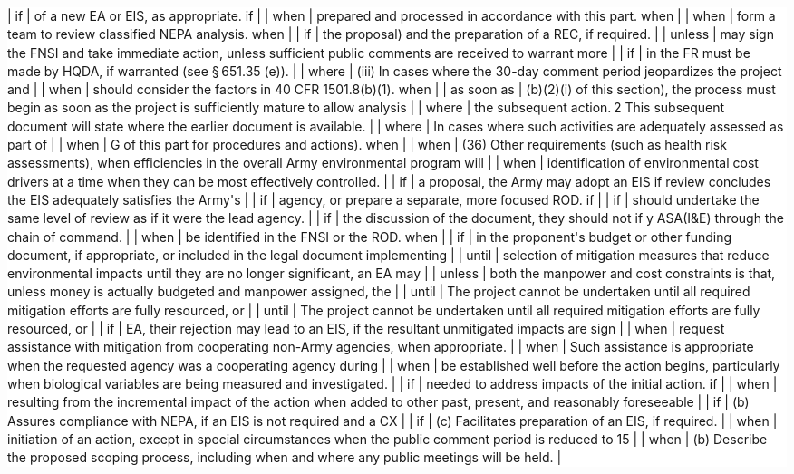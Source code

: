 | if          | of a new EA or EIS, as appropriate. if                                                                                                                      |
| when        | prepared and processed in accordance with this part. when                                                                                                   |
| when        | form a team to review classified NEPA analysis. when                                                                                                        |
| if          | the proposal) and the preparation of a REC, if  required.                                                                                                   |
| unless      | may sign the FNSI and take immediate action, unless sufficient public comments are received to warrant more                                                 |
| if          | in the FR must be made by HQDA, if  warranted (see &#167;&#8201;651.35 (e)).                                                                                |
| where       | (iii) In cases  where the 30-day comment period jeopardizes the project and                                                                                 |
| when        | should consider the factors in 40 CFR 1501.8(b)(1). when                                                                                                    |
| as soon as  | (b)(2)(i) of this section), the process must begin as soon as the project is sufficiently mature to allow analysis                                          |
| where       | the subsequent action.&#8201;2 This subsequent document will state where  the earlier document is available.                                                |
| where       | In cases  where such activities are adequately assessed as part of                                                                                          |
| when        | G of this part for procedures and actions). when                                                                                                            |
| when        | (36) Other requirements (such as health risk assessments),  when efficiencies in the overall Army environmental program will                                |
| when        | identification of environmental cost drivers at a time when  they can be most effectively controlled.                                                       |
| if          | a proposal, the Army may adopt an EIS if review concludes the EIS adequately satisfies the Army's                                                           |
| if          | agency, or prepare a separate, more focused ROD. if                                                                                                         |
| if          | should undertake the same level of review as if  it were the lead agency.                                                                                   |
| if          | the discussion of the document, they should not if y ASA(I&amp;E) through the chain of command.                                                             |
| when        | be identified in the FNSI or the ROD. when                                                                                                                  |
| if          | in the proponent's budget or other funding document, if appropriate, or included in the legal document implementing                                         |
| until       | selection of mitigation measures that reduce environmental impacts until they are no longer significant, an EA may                                          |
| unless      | both the manpower and cost constraints is that, unless money is actually budgeted and manpower assigned, the                                                |
| until       | The project cannot be undertaken  until  all required mitigation efforts are fully resourced, or                                                            |
| until       | The project cannot be undertaken  until  all required mitigation efforts are fully resourced, or                                                            |
| if          | EA, their rejection may lead to an EIS, if  the resultant unmitigated impacts are sign                                                                      |
| when        | request assistance with mitigation from cooperating non-Army agencies, when  appropriate.                                                                   |
| when        | Such assistance is appropriate  when the requested agency was a cooperating agency during                                                                   |
| when        | be established well before the action begins, particularly when  biological variables are being measured and investigated.                                  |
| if          | needed to address impacts of the initial action. if                                                                                                         |
| when        | resulting from the incremental impact of the action when added to other past, present, and reasonably foreseeable                                           |
| if          | (b) Assures compliance with NEPA,  if an EIS is not required and a CX                                                                                       |
| if          | (c) Facilitates preparation of an EIS,  if  required.                                                                                                       |
| when        | initiation of an action, except in special circumstances when the public comment period is reduced to 15                                                    |
| when        | (b) Describe the proposed scoping process, including  when  and where any public meetings will be held.                                                     |
